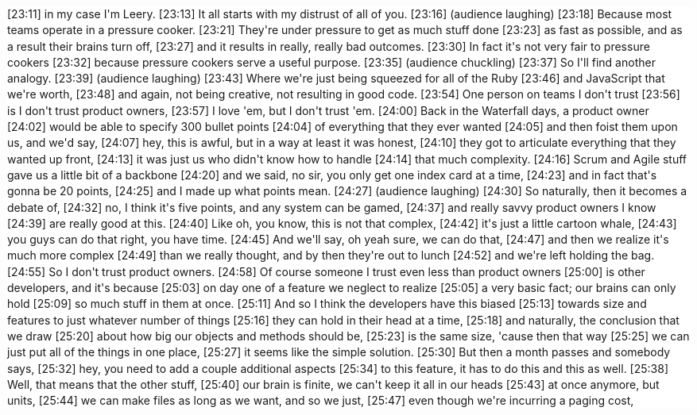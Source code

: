 [23:11] in my case I'm Leery.
[23:13] It all starts with my distrust of all of you.
[23:16] (audience laughing)
[23:18] Because most teams operate in a pressure cooker.
[23:21] They're under pressure to get as much stuff done
[23:23] as fast as possible, and as a result their brains turn off,
[23:27] and it results in really, really bad outcomes.
[23:30] In fact it's not very fair to pressure cookers
[23:32] because pressure cookers serve a useful purpose.
[23:35] (audience chuckling)
[23:37] So I'll find another analogy.
[23:39] (audience laughing)
[23:43] Where we're just being squeezed for all of the Ruby
[23:46] and JavaScript that we're worth,
[23:48] and again, not being creative, not resulting in good code.
[23:54] One person on teams I don't trust
[23:56] is I don't trust product owners,
[23:57] I love 'em, but I don't trust 'em.
[24:00] Back in the Waterfall days, a product owner
[24:02] would be able to specify 300 bullet points
[24:04] of everything that they ever wanted
[24:05] and then foist them upon us, and we'd say,
[24:07] hey, this is awful, but in a way at least it was honest,
[24:10] they got to articulate everything that they wanted up front,
[24:13] it was just us who didn't know how to handle
[24:14] that much complexity.
[24:16] Scrum and Agile stuff gave us a little bit of a backbone
[24:20] and we said, no sir, you only get one index card at a time,
[24:23] and in fact that's gonna be 20 points,
[24:25] and I made up what points mean.
[24:27] (audience laughing)
[24:30] So naturally, then it becomes a debate of,
[24:32] no, I think it's five points, and any system can be gamed,
[24:37] and really savvy product owners I know
[24:39] are really good at this.
[24:40] Like oh, you know, this is not that complex,
[24:42] it's just a little cartoon whale,
[24:43] you guys can do that right, you have time.
[24:45] And we'll say, oh yeah sure, we can do that,
[24:47] and then we realize it's much more complex
[24:49] than we really thought, and by then they're out to lunch
[24:52] and we're left holding the bag.
[24:55] So I don't trust product owners.
[24:58] Of course someone I trust even less than product owners
[25:00] is other developers, and it's because
[25:03] on day one of a feature we neglect to realize
[25:05] a very basic fact; our brains can only hold
[25:09] so much stuff in them at once.
[25:11] And so I think the developers have this biased
[25:13] towards size and features to just whatever number of things
[25:16] they can hold in their head at a time,
[25:18] and naturally, the conclusion that we draw
[25:20] about how big our objects and methods should be,
[25:23] is the same size, 'cause then that way
[25:25] we can just put all of the things in one place,
[25:27] it seems like the simple solution.
[25:30] But then a month passes and somebody says,
[25:32] hey, you need to add a couple additional aspects
[25:34] to this feature, it has to do this and this as well.
[25:38] Well, that means that the other stuff,
[25:40] our brain is finite, we can't keep it all in our heads
[25:43] at once anymore, but units,
[25:44] we can make files as long as we want, and so we just,
[25:47] even though we're incurring a paging cost,